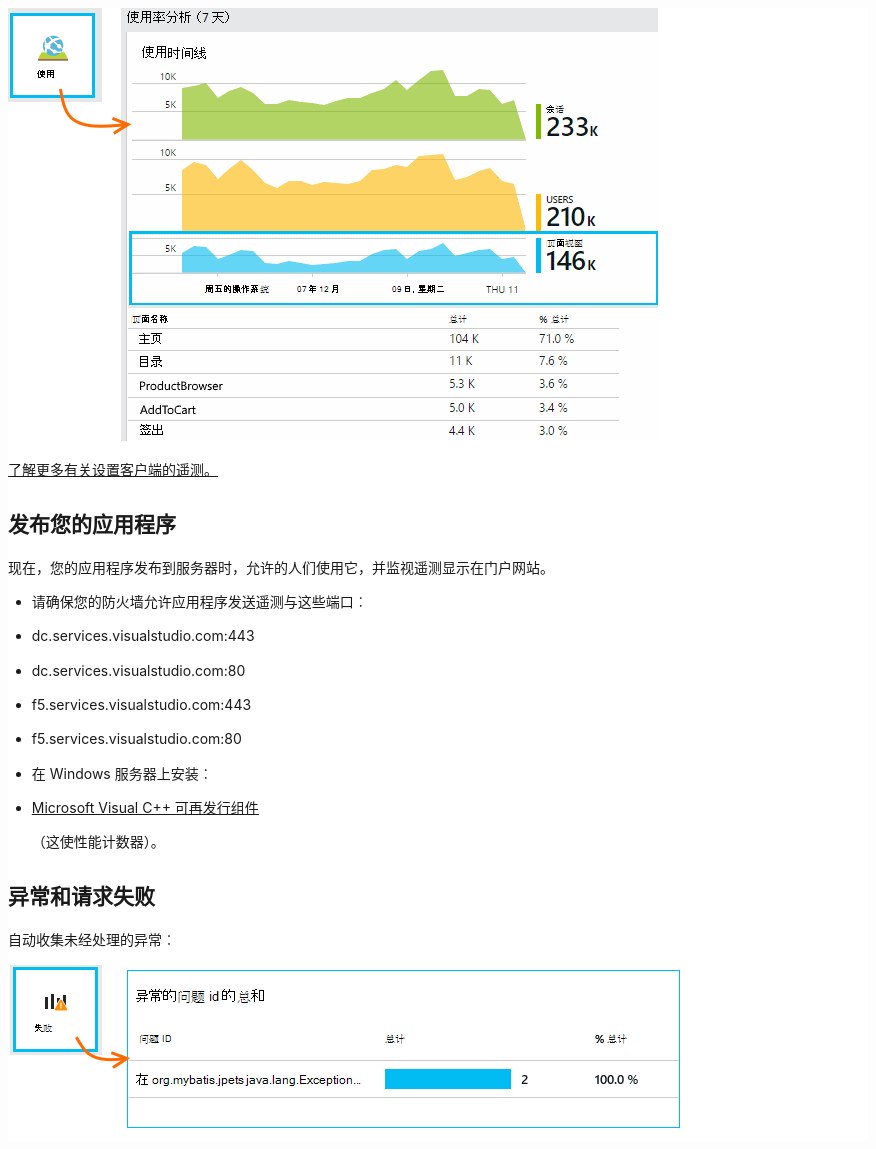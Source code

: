 ![会话、 用户和网页视图](./media/app-insights-java-eclipse/appinsights-47usage-2.png)

[了解更多有关设置客户端的遥测。][usage]

## <a name="publish-your-application"></a>发布您的应用程序

现在，您的应用程序发布到服务器时，允许的人们使用它，并监视遥测显示在门户网站。

* 请确保您的防火墙允许应用程序发送遥测与这些端口︰

 * dc.services.visualstudio.com:443
 * dc.services.visualstudio.com:80
 * f5.services.visualstudio.com:443
 * f5.services.visualstudio.com:80


* 在 Windows 服务器上安装︰

 * [Microsoft Visual C++ 可再发行组件](http://www.microsoft.com/download/details.aspx?id=40784)

    （这使性能计数器）。

## <a name="exceptions-and-request-failures"></a>异常和请求失败

自动收集未经处理的异常︰

![](./media/app-insights-java-eclipse/21-exceptions.png)


[availability]: app-insights-monitor-web-app-availability.md
[diagnostic]: app-insights-diagnostic-search.md
[java]: app-insights-java-get-started.md
[javalogs]: app-insights-java-trace-logs.md
[metrics]: app-insights-metrics-explorer.md
[track]: app-insights-api-custom-events-metrics.md
[usage]: app-insights-web-track-usage.md